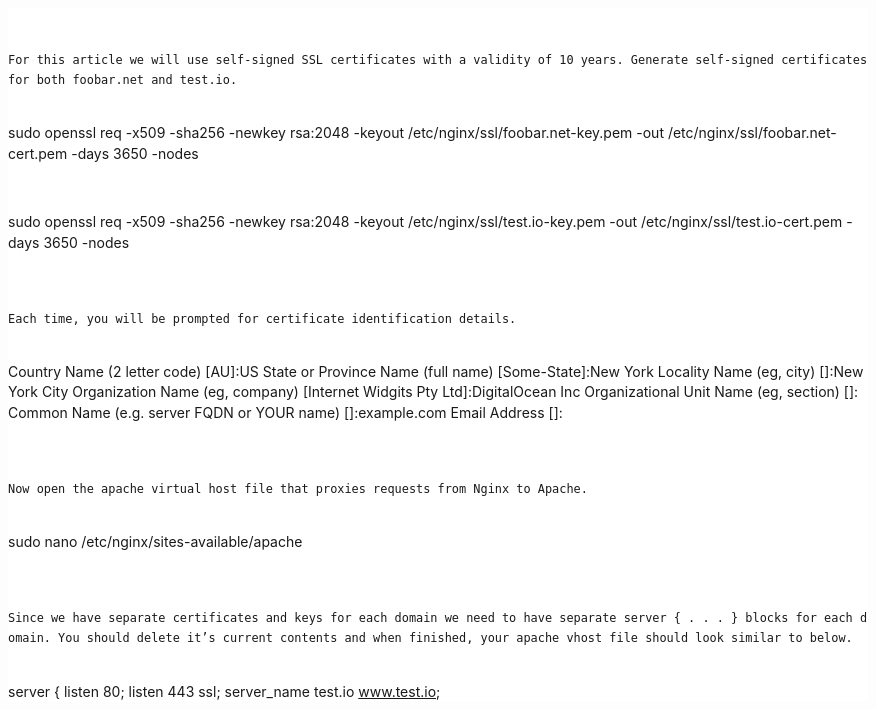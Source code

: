 ```


For this article we will use self-signed SSL certificates with a validity of 10 years. Generate self-signed certificates for both foobar.net and test.io.


```
sudo openssl req -x509 -sha256 -newkey rsa:2048 -keyout /etc/nginx/ssl/foobar.net-key.pem -out /etc/nginx/ssl/foobar.net-cert.pem -days 3650 -nodes

```


```
sudo openssl req -x509 -sha256 -newkey rsa:2048 -keyout /etc/nginx/ssl/test.io-key.pem -out /etc/nginx/ssl/test.io-cert.pem -days 3650 -nodes

```


Each time, you will be prompted for certificate identification details.


```
Country Name (2 letter code) [AU]:US
State or Province Name (full name) [Some-State]:New York
Locality Name (eg, city) []:New York City
Organization Name (eg, company) [Internet Widgits Pty Ltd]:DigitalOcean Inc
Organizational Unit Name (eg, section) []:
Common Name (e.g. server FQDN or YOUR name) []:example.com
Email Address []:

```


Now open the apache virtual host file that proxies requests from Nginx to Apache.


```
sudo nano /etc/nginx/sites-available/apache

```


Since we have separate certificates and keys for each domain we need to have separate server { . . . } blocks for each domain. You should delete it’s current contents and when finished, your apache vhost file should look similar to below.


```
server {
	listen 80;
	listen 443 ssl;
	server_name test.io www.test.io;
